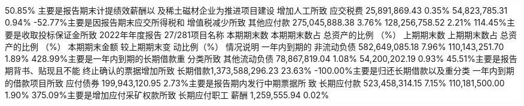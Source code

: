50.85%
主要是报告期末计提绩效薪酬以
及稀土磁材企业为推进项目建设
增加人工所致
应交税费
25,891,869.43
0.35%
54,823,785.31
0.94%
-52.77%主要是因报告期末应交所得税和
增值税减少所致
其他应付款
275,045,888.38
3.76%
128,256,758.52
2.21%
114.45%主要是收取投标保证金所致
2022年年度报告
27/281项目名称
本期期末数
本期期末数占
总资产的比例
（%）
上期期末数
上期期末数占
总资产的比例
（%）
本期期末金额
较上期期末变
动比例（%）
情况说明
一年内到期的
非流动负债
582,649,085.18
7.96%
110,143,251.70
1.89%
428.99%主要是一年内到期的长期借款重
分类所致
其他流动负债
78,867,819.04
1.08%
54,200,202.19
0.93%
45.51%主要是报告期背书、贴现且不能
终止确认的票据增加所致
长期借款1,373,588,296.23
23.63%
-100.00%主要是归还长期借款以及重分类
一年内到期的借款项目所致
应付债券
199,943,120.95
2.73%主要是报告期内发行中期票据所
致
长期应付款
523,458,314.15
7.15%
110,181,500.00
1.90%
375.09%主要是增加应付采矿权款所致
长期应付职工
薪酬
1,259,555.94
0.02%